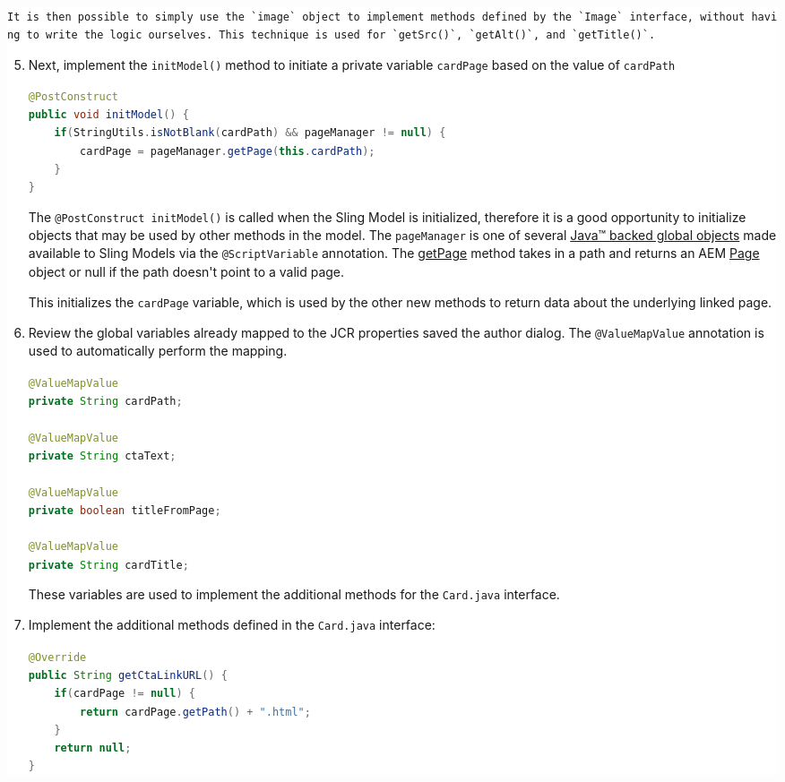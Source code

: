     It is then possible to simply use the `image` object to implement methods defined by the `Image` interface, without having to write the logic ourselves. This technique is used for `getSrc()`, `getAlt()`, and `getTitle()`.

5. Next, implement the `initModel()` method to initiate a private variable `cardPage` based on the value of `cardPath`

    ```java
    @PostConstruct
    public void initModel() {
        if(StringUtils.isNotBlank(cardPath) && pageManager != null) {
            cardPage = pageManager.getPage(this.cardPath);
        }
    }
    ```

    The `@PostConstruct initModel()` is called when the Sling Model is initialized, therefore it is a good opportunity to initialize objects that may be used by other methods in the model. The `pageManager` is one of several [Java&trade; backed global objects](https://experienceleague.adobe.com/docs/experience-manager-htl/content/global-objects.html) made available to Sling Models via the `@ScriptVariable` annotation. The [getPage](https://developer.adobe.com/experience-manager/reference-materials/cloud-service/javadoc/com/day/cq/wcm/api/PageManager.html) method takes in a path and returns an AEM [Page](https://developer.adobe.com/experience-manager/reference-materials/cloud-service/javadoc/com/day/cq/wcm/api/Page.html) object or null if the path doesn't point to a valid page.

    This initializes the `cardPage` variable, which is used by the other new methods to return data about the underlying linked page.

6. Review the global variables already mapped to the JCR properties saved the author dialog. The `@ValueMapValue` annotation is used to automatically perform the mapping.

    ```java
    @ValueMapValue
    private String cardPath;

    @ValueMapValue
    private String ctaText;

    @ValueMapValue
    private boolean titleFromPage;

    @ValueMapValue
    private String cardTitle;
    ```

    These variables are used to implement the additional methods for the `Card.java` interface.

7. Implement the additional methods defined in the `Card.java` interface:

    ```java
    @Override
    public String getCtaLinkURL() {
        if(cardPage != null) {
            return cardPage.getPath() + ".html";
        }
        return null;
    }
